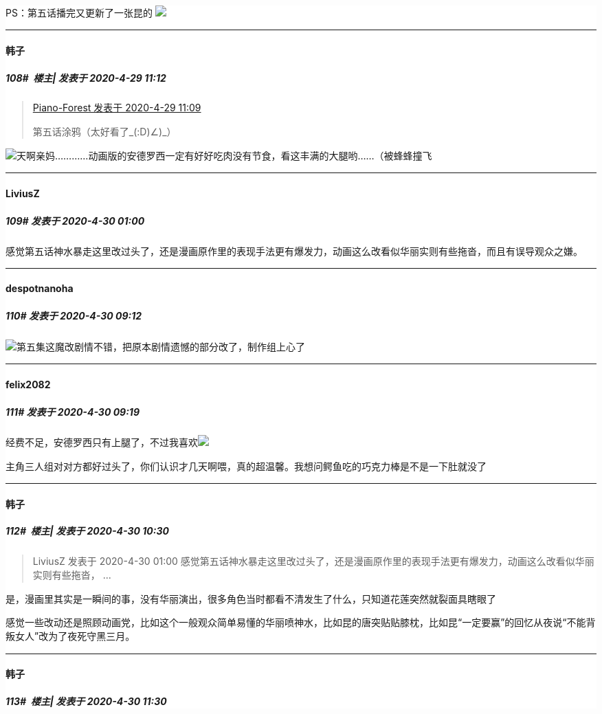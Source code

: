 PS：第五话播完又更新了一张昆的
<img src="https://s1.ax1x.com/2020/04/30/JHwYbF.jpg" referrerpolicy="no-referrer">

*****

####  韩子  
##### 108#         楼主| 发表于 2020-4-29 11:12

<blockquote><a href="httphttps://bbs.saraba1st.com/2b/forum.php?mod=redirect&amp;goto=findpost&amp;pid=47244173&amp;ptid=1923311" target="_blank">Piano-Forest 发表于 2020-4-29 11:09</a>

第五话涂鸦（太好看了_(:D)∠)_）</blockquote>
<img src="https://static.saraba1st.com/image/smiley/face2017/068.png" referrerpolicy="no-referrer">天啊亲妈…………动画版的安德罗西一定有好好吃肉没有节食，看这丰满的大腿哟……（被蜂蜂撞飞

*****

####  LiviusZ  
##### 109#       发表于 2020-4-30 01:00

感觉第五话神水暴走这里改过头了，还是漫画原作里的表现手法更有爆发力，动画这么改看似华丽实则有些拖沓，而且有误导观众之嫌。

*****

####  despotnanoha  
##### 110#       发表于 2020-4-30 09:12

<img src="https://static.saraba1st.com/image/smiley/face2017/067.png" referrerpolicy="no-referrer">第五集这魔改剧情不错，把原本剧情遗憾的部分改了，制作组上心了

*****

####  felix2082  
##### 111#       发表于 2020-4-30 09:19

经费不足，安德罗西只有上腿了，不过我喜欢<img src="https://static.saraba1st.com/image/smiley/face2017/067.png" referrerpolicy="no-referrer">

主角三人组对对方都好过头了，你们认识才几天啊喂，真的超温馨。我想问鳄鱼吃的巧克力棒是不是一下肚就没了

*****

####  韩子  
##### 112#         楼主| 发表于 2020-4-30 10:30

<blockquote>LiviusZ 发表于 2020-4-30 01:00
感觉第五话神水暴走这里改过头了，还是漫画原作里的表现手法更有爆发力，动画这么改看似华丽实则有些拖沓， ...</blockquote>
是，漫画里其实是一瞬间的事，没有华丽演出，很多角色当时都看不清发生了什么，只知道花莲突然就裂面具瞎眼了

感觉一些改动还是照顾动画党，比如这个一般观众简单易懂的华丽喷神水，比如昆的唐突贴贴膝枕，比如昆“一定要赢”的回忆从夜说“不能背叛女人”改为了夜死守黑三月。

*****

####  韩子  
##### 113#         楼主| 发表于 2020-4-30 11:30
